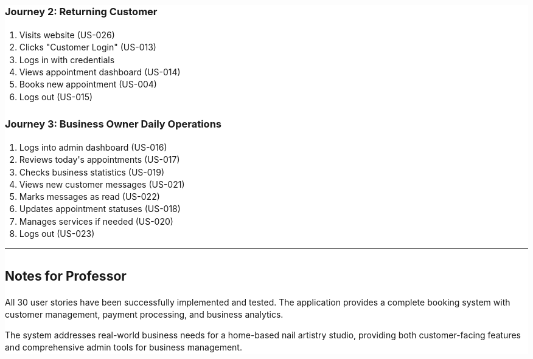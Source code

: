 ### Journey 2: Returning Customer
1. Visits website (US-026)
2. Clicks "Customer Login" (US-013)
3. Logs in with credentials
4. Views appointment dashboard (US-014)
5. Books new appointment (US-004)
6. Logs out (US-015)

### Journey 3: Business Owner Daily Operations
1. Logs into admin dashboard (US-016)
2. Reviews today's appointments (US-017)
3. Checks business statistics (US-019)
4. Views new customer messages (US-021)
5. Marks messages as read (US-022)
6. Updates appointment statuses (US-018)
7. Manages services if needed (US-020)
8. Logs out (US-023)

---

## Notes for Professor

All 30 user stories have been successfully implemented and tested. The application provides a complete booking system with customer management, payment processing, and business analytics.

The system addresses real-world business needs for a home-based nail artistry studio, providing both customer-facing features and comprehensive admin tools for business management.


